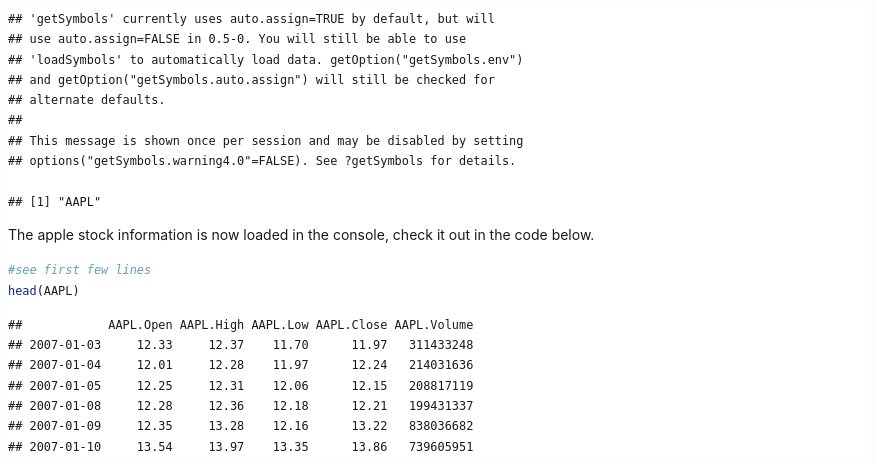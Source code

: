     ## 'getSymbols' currently uses auto.assign=TRUE by default, but will
    ## use auto.assign=FALSE in 0.5-0. You will still be able to use
    ## 'loadSymbols' to automatically load data. getOption("getSymbols.env")
    ## and getOption("getSymbols.auto.assign") will still be checked for
    ## alternate defaults.
    ## 
    ## This message is shown once per session and may be disabled by setting 
    ## options("getSymbols.warning4.0"=FALSE). See ?getSymbols for details.

    ## [1] "AAPL"

The apple stock information is now loaded in the console, check it out in the code below.

``` r
#see first few lines
head(AAPL)
```

    ##            AAPL.Open AAPL.High AAPL.Low AAPL.Close AAPL.Volume
    ## 2007-01-03     12.33     12.37    11.70      11.97   311433248
    ## 2007-01-04     12.01     12.28    11.97      12.24   214031636
    ## 2007-01-05     12.25     12.31    12.06      12.15   208817119
    ## 2007-01-08     12.28     12.36    12.18      12.21   199431337
    ## 2007-01-09     12.35     13.28    12.16      13.22   838036682
    ## 2007-01-10     13.54     13.97    13.35      13.86   739605951
